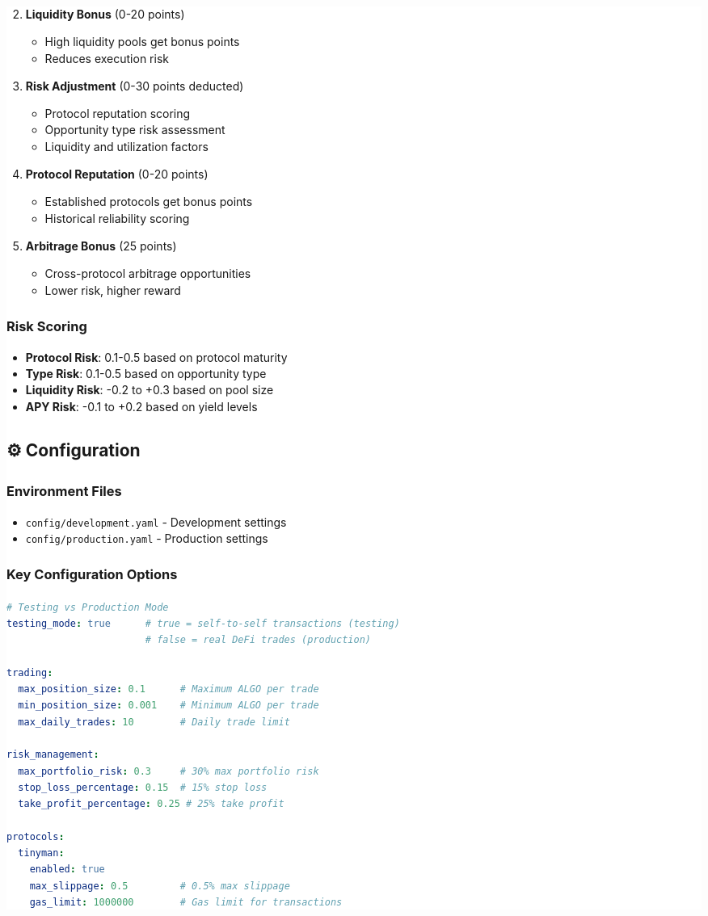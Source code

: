 2. **Liquidity Bonus** (0-20 points)
   - High liquidity pools get bonus points
   - Reduces execution risk

3. **Risk Adjustment** (0-30 points deducted)
   - Protocol reputation scoring
   - Opportunity type risk assessment
   - Liquidity and utilization factors

4. **Protocol Reputation** (0-20 points)
   - Established protocols get bonus points
   - Historical reliability scoring

5. **Arbitrage Bonus** (25 points)
   - Cross-protocol arbitrage opportunities
   - Lower risk, higher reward

### **Risk Scoring**
- **Protocol Risk**: 0.1-0.5 based on protocol maturity
- **Type Risk**: 0.1-0.5 based on opportunity type
- **Liquidity Risk**: -0.2 to +0.3 based on pool size
- **APY Risk**: -0.1 to +0.2 based on yield levels

## ⚙️ **Configuration**

### **Environment Files**
- `config/development.yaml` - Development settings
- `config/production.yaml` - Production settings

### **Key Configuration Options**
```yaml
# Testing vs Production Mode
testing_mode: true      # true = self-to-self transactions (testing)
                        # false = real DeFi trades (production)

trading:
  max_position_size: 0.1      # Maximum ALGO per trade
  min_position_size: 0.001    # Minimum ALGO per trade
  max_daily_trades: 10        # Daily trade limit

risk_management:
  max_portfolio_risk: 0.3     # 30% max portfolio risk
  stop_loss_percentage: 0.15  # 15% stop loss
  take_profit_percentage: 0.25 # 25% take profit

protocols:
  tinyman:
    enabled: true
    max_slippage: 0.5         # 0.5% max slippage
    gas_limit: 1000000        # Gas limit for transactions
```
